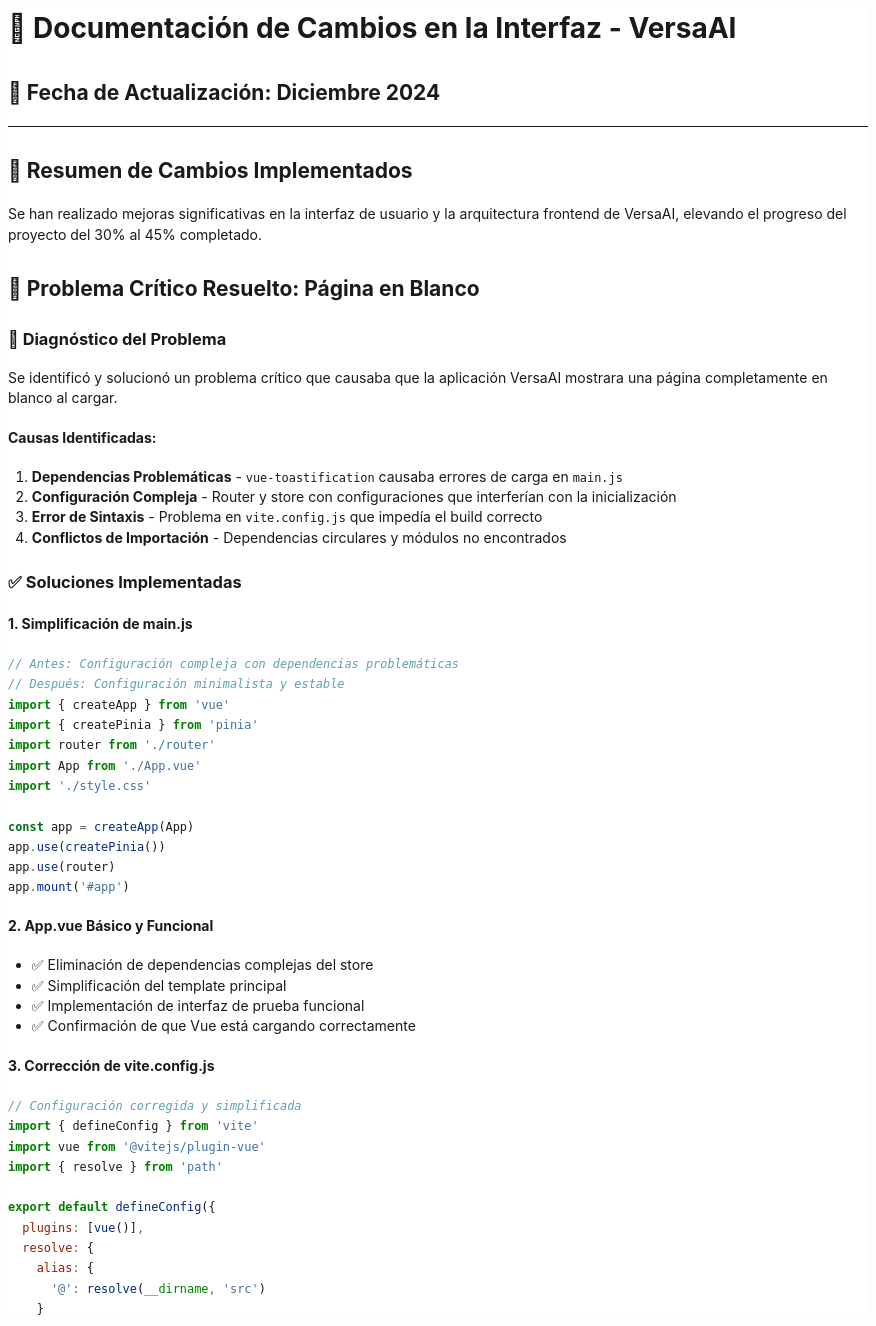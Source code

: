 # 🎨 Documentación de Cambios en la Interfaz - VersaAI

## 📅 Fecha de Actualización: Diciembre 2024

---

## 🚀 Resumen de Cambios Implementados

Se han realizado mejoras significativas en la interfaz de usuario y la arquitectura frontend de VersaAI, elevando el progreso del proyecto del 30% al 45% completado.

## 🔧 Problema Crítico Resuelto: Página en Blanco

### 🚨 **Diagnóstico del Problema**
Se identificó y solucionó un problema crítico que causaba que la aplicación VersaAI mostrara una página completamente en blanco al cargar.

#### **Causas Identificadas:**
1. **Dependencias Problemáticas** - `vue-toastification` causaba errores de carga en `main.js`
2. **Configuración Compleja** - Router y store con configuraciones que interferían con la inicialización
3. **Error de Sintaxis** - Problema en `vite.config.js` que impedía el build correcto
4. **Conflictos de Importación** - Dependencias circulares y módulos no encontrados

### ✅ **Soluciones Implementadas**

#### **1. Simplificación de main.js**
```javascript
// Antes: Configuración compleja con dependencias problemáticas
// Después: Configuración minimalista y estable
import { createApp } from 'vue'
import { createPinia } from 'pinia'
import router from './router'
import App from './App.vue'
import './style.css'

const app = createApp(App)
app.use(createPinia())
app.use(router)
app.mount('#app')
```

#### **2. App.vue Básico y Funcional**
- ✅ Eliminación de dependencias complejas del store
- ✅ Simplificación del template principal
- ✅ Implementación de interfaz de prueba funcional
- ✅ Confirmación de que Vue está cargando correctamente

#### **3. Corrección de vite.config.js**
```javascript
// Configuración corregida y simplificada
import { defineConfig } from 'vite'
import vue from '@vitejs/plugin-vue'
import { resolve } from 'path'

export default defineConfig({
  plugins: [vue()],
  resolve: {
    alias: {
      '@': resolve(__dirname, 'src')
    }
```